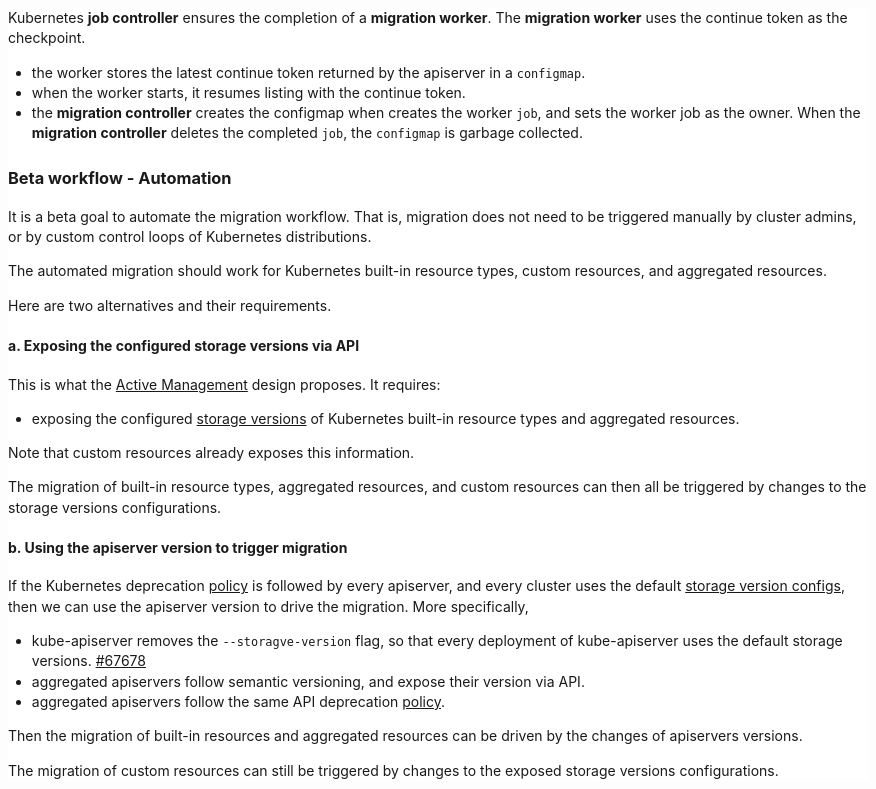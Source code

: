 Kubernetes **job controller** ensures the completion of a **migration worker**.
The **migration worker** uses the continue token as the checkpoint.
* the worker stores the latest continue token returned by the apiserver in a
  `configmap`.
* when the worker starts, it resumes listing with the continue token.
* the **migration controller** creates the configmap when creates the worker `job`,
  and sets the worker job as the owner. When the **migration controller** deletes
  the completed `job`, the `configmap` is garbage collected.

[workflow section]:#alpha-workflow

### Beta workflow - Automation

It is a beta goal to automate the migration workflow. That is, migration does
not need to be triggered manually by cluster admins, or by custom control loops
of Kubernetes distributions.

The automated migration should work for Kubernetes built-in resource types,
custom resources, and aggregated resources.

Here are two alternatives and their requirements.

#### a. Exposing the configured storage versions via API

This is what the [Active Management][] design proposes. It requires:
* exposing the configured [storage versions][] of Kubernetes built-in resource
  types and aggregated resources. 

Note that custom resources already exposes this information. 

The migration of built-in resource types, aggregated resources, and custom
resources can then all be triggered by changes to the storage versions
configurations.

[Active Management]:https://docs.google.com/document/d/1eoS1K40HLMl4zUyw5pnC05dEF3mzFLp5TPEEt4PFvsM
[storage versions]:https://github.com/kubernetes/kubernetes/blob/db9545e69e630e5bc8c3c2dab14f9339dd3b871c/pkg/kubeapiserver/options/storage_versions.go#L98

#### b. Using the apiserver version to trigger migration

If the Kubernetes deprecation [policy][] is followed by every apiserver, and
every cluster uses the default [storage version configs][], then we can use the
apiserver version to drive the migration. More specifically,
* kube-apiserver removes the `--storagve-version` flag, so that every deployment
  of kube-apiserver uses the default storage versions. [#67678][]
* aggregated apiservers follow semantic versioning, and expose their version via
  API.
* aggregated apiservers follow the same API deprecation [policy][].

Then the migration of built-in resources and aggregated resources can be driven
by the changes of apiservers versions.

The migration of custom resources can still be triggered by changes to the
exposed storage versions configurations.

[storage version configs]:https://github.com/kubernetes/kubernetes/blob/db9545e69e630e5bc8c3c2dab14f9339dd3b871c/pkg/kubeapiserver/options/storage_versions.go#L98
[storage version]:https://github.com/kubernetes/kubernetes/blob/c1f7df2b0efe89fb9d26db2f2837bac11d57064e/staging/src/k8s.io/apiextensions-apiserver/pkg/apis/apiextensions/v1beta1/types.go#L66
[stored version]:https://github.com/kubernetes/kubernetes/blob/c1f7df2b0efe89fb9d26db2f2837bac11d57064e/staging/src/k8s.io/apiextensions-apiserver/pkg/apis/apiextensions/v1beta1/types.go#L177
[policy]:https://kubernetes.io/docs/reference/using-api/deprecation-policy/
[#67678]:https://github.com/kubernetes/kubernetes/pull/67678

